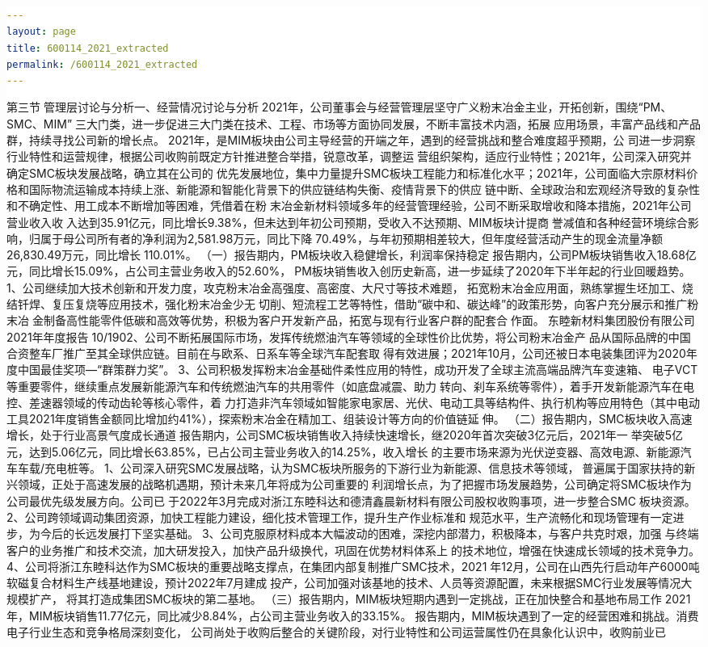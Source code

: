 ```yaml
---
layout: page
title: 600114_2021_extracted
permalink: /600114_2021_extracted
---
```


第三节
管理层讨论与分析一、经营情况讨论与分析
2021年，公司董事会与经营管理层坚守广义粉末冶金主业，开拓创新，围绕“PM、SMC、MIM”
三大门类，进一步促进三大门类在技术、工程、市场等方面协同发展，不断丰富技术内涵，拓展
应用场景，丰富产品线和产品群，持续寻找公司新的增长点。
2021年，是MIM板块由公司主导经营的开端之年，遇到的经营挑战和整合难度超乎预期，公
司进一步洞察行业特性和运营规律，根据公司收购前既定方针推进整合举措，锐意改革，调整运
营组织架构，适应行业特性；2021年，公司深入研究并确定SMC板块发展战略，确立其在公司的
优先发展地位，集中力量提升SMC板块工程能力和标准化水平；2021年，公司面临大宗原材料价
格和国际物流运输成本持续上涨、新能源和智能化背景下的供应链结构失衡、疫情背景下的供应
链中断、全球政治和宏观经济导致的复杂性和不确定性、用工成本不断增加等困难，凭借着在粉
末冶金新材料领域多年的经营管理经验，公司不断采取增收和降本措施，2021年公司营业收入收
入达到35.91亿元，同比增长9.38%，但未达到年初公司预期，受收入不达预期、MIM板块计提商
誉减值和各种经营环境综合影响，归属于母公司所有者的净利润为2,581.98万元，同比下降
70.49%，与年初预期相差较大，但年度经营活动产生的现金流量净额26,830.49万元，同比增长
110.01%。
（一）报告期内，PM板块收入稳健增长，利润率保持稳定
报告期内，公司PM板块销售收入18.68亿元，同比增长15.09%，占公司主营业务收入的52.60%，
PM板块销售收入创历史新高，进一步延续了2020年下半年起的行业回暖趋势。
1、公司继续加大技术创新和开发力度，攻克粉末冶金高强度、高密度、大尺寸等技术难题，
拓宽粉末冶金应用面，熟练掌握生坯加工、烧结钎焊、复压复烧等应用技术，强化粉末冶金少无
切削、短流程工艺等特性，借助“碳中和、碳达峰”的政策形势，向客户充分展示和推广粉末冶
金制备高性能零件低碳和高效等优势，积极为客户开发新产品，拓宽与现有行业客户群的配套合
作面。
东睦新材料集团股份有限公司2021年年度报告
10/1902、公司不断拓展国际市场，发挥传统燃油汽车等领域的全球性价比优势，将公司粉末冶金产
品从国际品牌的中国合资整车厂推广至其全球供应链。目前在与欧系、日系车等全球汽车配套取
得有效进展；2021年10月，公司还被日本电装集团评为2020年度中国最佳奖项—“群策群力奖”。
3、公司积极发挥粉末冶金基础件柔性应用的特性，成功开发了全球主流高端品牌汽车变速箱、
电子VCT等重要零件，继续重点发展新能源汽车和传统燃油汽车的共用零件（如底盘减震、助力
转向、刹车系统等零件），着手开发新能源汽车在电控、差速器领域的传动齿轮等核心零件，着
力打造非汽车领域如智能家电家居、光伏、电动工具等结构件、执行机构等应用特色（其中电动
工具2021年度销售金额同比增加约41%），探索粉末冶金在精加工、组装设计等方向的价值链延
伸。
（二）报告期内，SMC板块收入高速增长，处于行业高景气度成长通道
报告期内，公司SMC板块销售收入持续快速增长，继2020年首次突破3亿元后，2021年一
举突破5亿元，达到5.06亿元，同比增长63.85%，已占公司主营业务收入的14.25%，收入增长
的主要市场来源为光伏逆变器、高效电源、新能源汽车车载/充电桩等。
1、公司深入研究SMC发展战略，认为SMC板块所服务的下游行业为新能源、信息技术等领域，
普遍属于国家扶持的新兴领域，正处于高速发展的战略机遇期，预计未来几年将成为公司重要的
利润增长点，为了把握市场发展趋势，公司确定将SMC板块作为公司最优先级发展方向。公司已
于2022年3月完成对浙江东睦科达和德清鑫晨新材料有限公司股权收购事项，进一步整合SMC
板块资源。
2、公司跨领域调动集团资源，加快工程能力建设，细化技术管理工作，提升生产作业标准和
规范水平，生产流畅化和现场管理有一定进步，为今后的长远发展打下坚实基础。
3、公司克服原材料成本大幅波动的困难，深挖内部潜力，积极降本，与客户共克时艰，加强
与终端客户的业务推广和技术交流，加大研发投入，加快产品升级换代，巩固在优势材料体系上
的技术地位，增强在快速成长领域的技术竞争力。
4、公司将浙江东睦科达作为SMC板块的重要战略支撑点，在集团内部复制推广SMC技术，2021
年12月，公司在山西先行启动年产6000吨软磁复合材料生产线基地建设，预计2022年7月建成
投产，公司加强对该基地的技术、人员等资源配置，未来根据SMC行业发展等情况大规模扩产，
将其打造成集团SMC板块的第二基地。
（三）报告期内，MIM板块短期内遇到一定挑战，正在加快整合和基地布局工作
2021年，MIM板块销售11.77亿元，同比减少8.84%，占公司主营业务收入的33.15%。
报告期内，MIM板块遇到了一定的经营困难和挑战。消费电子行业生态和竞争格局深刻变化，
公司尚处于收购后整合的关键阶段，对行业特性和公司运营属性仍在具象化认识中，收购前业已